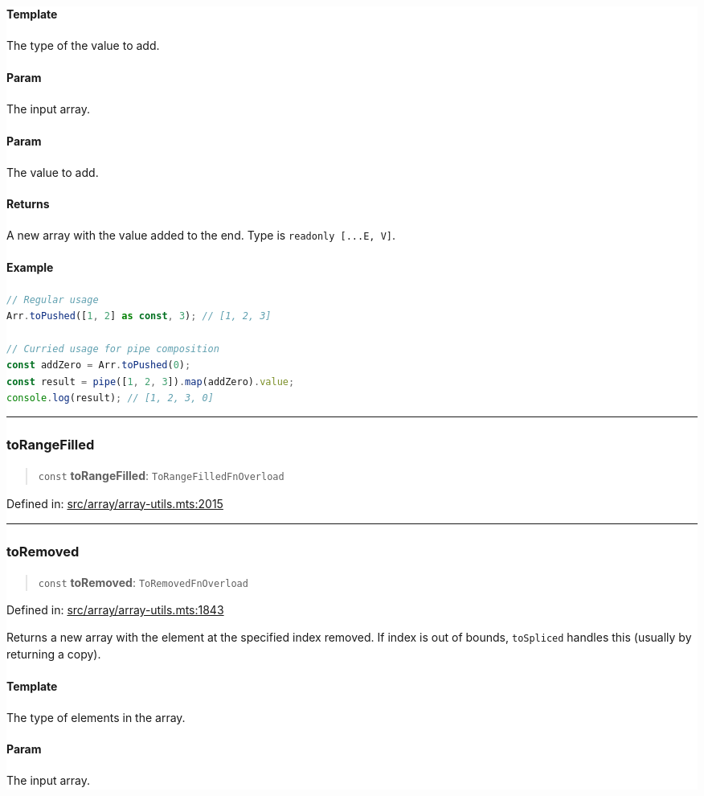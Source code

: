 #### Template

The type of the value to add.

#### Param

The input array.

#### Param

The value to add.

#### Returns

A new array with the value added to the end. Type is `readonly [...E, V]`.

#### Example

```ts
// Regular usage
Arr.toPushed([1, 2] as const, 3); // [1, 2, 3]

// Curried usage for pipe composition
const addZero = Arr.toPushed(0);
const result = pipe([1, 2, 3]).map(addZero).value;
console.log(result); // [1, 2, 3, 0]
```

---

### toRangeFilled

> `const` **toRangeFilled**: `ToRangeFilledFnOverload`

Defined in: [src/array/array-utils.mts:2015](https://github.com/noshiro-pf/ts-verified/blob/main/src/array/array-utils.mts#L2015)

---

### toRemoved

> `const` **toRemoved**: `ToRemovedFnOverload`

Defined in: [src/array/array-utils.mts:1843](https://github.com/noshiro-pf/ts-verified/blob/main/src/array/array-utils.mts#L1843)

Returns a new array with the element at the specified index removed.
If index is out of bounds, `toSpliced` handles this (usually by returning a copy).

#### Template

The type of elements in the array.

#### Param

The input array.
